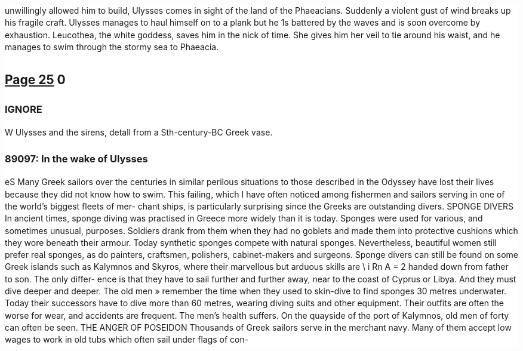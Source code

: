 unwillingly allowed him to build, Ulysses comes 
in sight of the land of the Phaeacians. Suddenly 
a violent gust of wind breaks up his fragile craft. 
Ulysses manages to haul himself on to a plank but 
he 1s battered by the waves and is soon overcome 
by exhaustion. Leucothea, the white goddess, 
saves him in the nick of time. She gives him her 
veil to tie around his waist, and he manages to 
swim through the stormy sea to Phaeacia.

## [Page 25](https://demo.humlab.umu.se/courier/089116engo.pdf#page=25) 0

### IGNORE

W 
Ulysses and the sirens, 
detall from a Sth-century-BC 
Greek vase. 


### 89097: In the wake of Ulysses

eS 
Many Greek sailors over the centuries in 
similar perilous situations to those described in 
the Odyssey have lost their lives because they did 
not know how to swim. This failing, which I 
have often noticed among fishermen and sailors 
serving in one of the world’s biggest fleets of mer- 
chant ships, is particularly surprising since the 
Greeks are outstanding divers. 
SPONGE DIVERS 
In ancient times, sponge diving was practised in 
Greece more widely than it is today. Sponges 
were used for various, and sometimes unusual, 
purposes. Soldiers drank from them when they 
had no goblets and made them into protective 
cushions which they wore beneath their armour. 
Today synthetic sponges compete with natural 
sponges. Nevertheless, beautiful women still 
prefer real sponges, as do painters, craftsmen, 
polishers, cabinet-makers and surgeons. 
Sponge divers can still be found on some 
Greek islands such as Kalymnos and Skyros, 
where their marvellous but arduous skills are 
\ i Rn A = 2 
handed down from father to son. The only differ- 
ence is that they have to sail further and further 
away, near to the coast of Cyprus or Libya. And 
they must dive deeper and deeper. The old men 
» remember the time when they used to skin-dive 
to find sponges 30 metres underwater. Today 
their successors have to dive more than 60 metres, 
wearing diving suits and other equipment. Their 
outfits are often the worse for wear, and accidents 
are frequent. The men’s health suffers. On the 
quayside of the port of Kalymnos, old men of 
forty can often be seen. 
THE ANGER 
OF POSEIDON 
Thousands of Greek sailors serve in the merchant 
navy. Many of them accept low wages to work in 
old tubs which often sail under flags of con- 